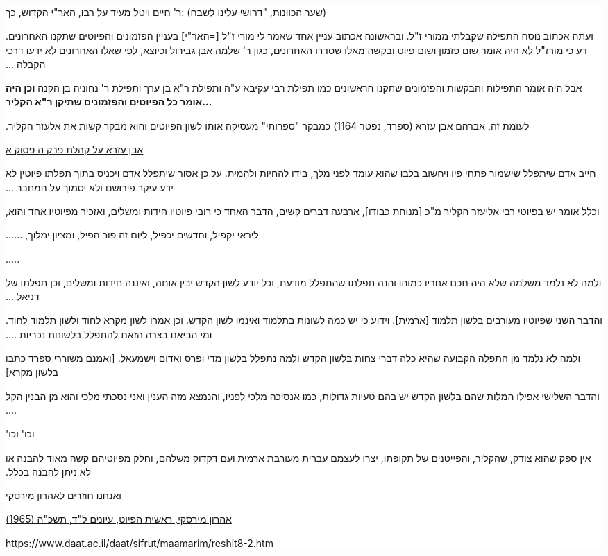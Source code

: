 <u><span dir="rtl">ר' חיים ויטל מעיד על רבו, האר"י הקדוש, כך</span>:
<span dir="rtl">(שער הכוונות, "דרושי עלינו לשבח)</span></u>

<span dir="rtl">ועתה אכתוב נוסח התפילה שקבלתי ממורי ז"ל. ובראשונה אכתוב
עניין אחד שאמר לי מורי ז"ל \[=האר"י\] בעניין הפזמונים והפיוטים שתקנו
האחרונים. דע כי מורז"ל לא היה אומר שום פזמון ושום פיוט ובקשה מאלו שסדרו
האחרונים, כגון ר' שלמה אבן גבירול וכיוצא, לפי שאלו האחרונים לא ידעו דרכי
הקבלה …</span>

<span dir="rtl">אבל היה אומר התפילות והבקשות והפזמונים שתקנו הראשונים
כמו תפילת רבי עקיבא ע"ה ותפילת ר"א בן ערך ותפילת ר' נחוניה בן הקנה **וכן
היה אומר כל הפיוטים והפזמונים שתיקן ר"א הקליר**</span>**…**

<span dir="rtl">לעומת זה, אברהם אבן עזרא (ספרד, נפטר 1164) כמבקר
"ספרותי" מעסיקה אותו לשון הפיוטים והוא מבקר קשות את אלעזר הקליר.</span>

<u><span dir="rtl">אבן עזרא על קהלת פרק ה פסוק א</span></u>

<span dir="rtl">חייב אדם שיתפלל שישמור פתחי פיו ויחשוב בלבו שהוא עומד
לפני מלך, בידו להחיות ולהמית. על כן אסור שיתפלל אדם ויכניס בתוך תפלתו
פיוטין לא ידע עיקר פירושם ולא יסמוך על המחבר ...</span>

<span dir="rtl">וכלל אומַר יש בפיוטי רבי אליעזר הקליר מ"כ \[מנוחת
כבודו\], ארבעה דברים קשים, הדבר האחד כי רובי פיוטיו חידות ומשלים, ואזכיר
מפיוטיו אחד והוא,</span>

<span dir="rtl">ליראי יקפיל, וחדשים יכפיל, ליום זה פור הפיל, ומציון
ימלוך, ......</span>

<span dir="rtl">.....</span>

<span dir="rtl">ולמה לא נלמד משלמה שלא היה חכם אחריו כמוהו והנה תפלתו
שהתפלל מודעת, וכל יודע לשון הקדש יבין אותה, ואיננה חידות ומשלים, וכן
תפלתו של דניאל ...</span>

<span dir="rtl">והדבר השני שפיוטיו מעורבים בלשון תלמוד \[ארמית\]. וידוע
כי יש כמה לשונות בתלמוד ואינמו לשון הקדש. וכן אמרו לשון מקרא לחוד ולשון
תלמוד לחוד. ומי הביאנו בצרה הזאת להתפלל בלשונות נכריות ....</span>

<span dir="rtl">ולמה לא נלמד מן התפלה הקבועה שהיא כלה דברי צחות בלשון
הקדש ולמה נתפלל בלשון מדי ופרס ואדום וישמעאל. \[ואמנם משוררי ספרד כתבו
בלשון מקרא\]</span>

<span dir="rtl">והדבר השלישי אפילו המלות שהם בלשון הקדש יש בהם טעיות
גדולות, כמו אנסיכה מלכי לפניו, והנמצא מזה הענין ואני נסכתי מלכי והוא מן
הבנין הקל ....</span>

<span dir="rtl">וכו' וכו'</span>

<span dir="rtl">אין ספק שהוא צודק, שהקליר, והפייטנים של תקופתו, יצרו
לעצמם עברית מעורבת ארמית ועם דקדוק משלהם, וחלק מפיוטיהם קשה מאוד להבנה
או לא ניתן להבנה בכלל.</span>

<span dir="rtl">ואנחנו חוזרים לאהרון מירסקי</span>

<span dir="rtl"><u>אהרון מירסקי, ראשית הפיוט, עיונים ל"ד, תשכ"ה
(1965)</u></span>

<https://www.daat.ac.il/daat/sifrut/maamarim/reshit8-2.htm>
